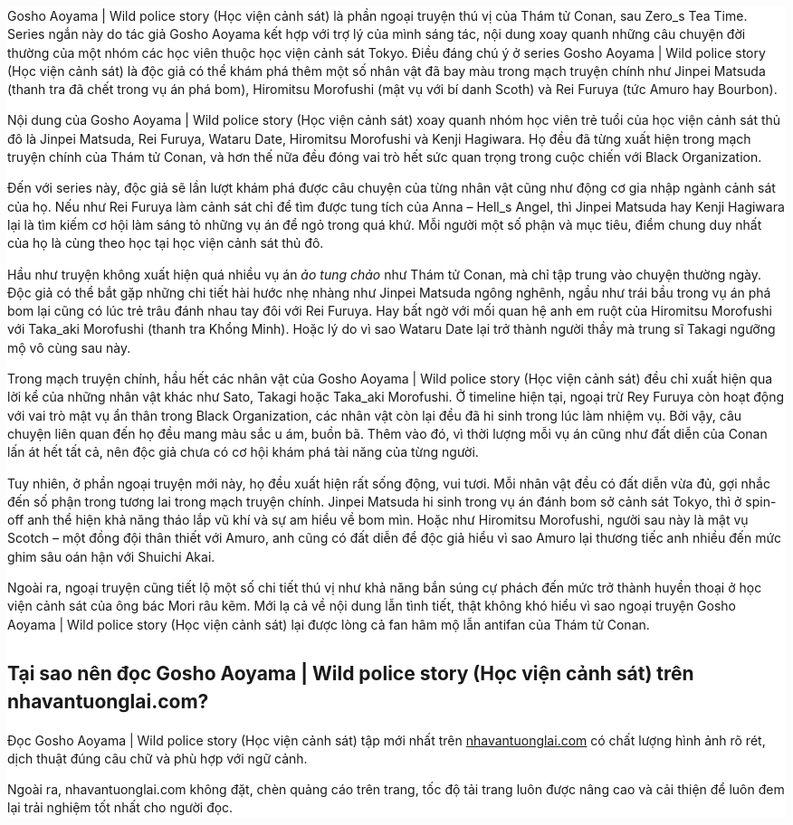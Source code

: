 Gosho Aoyama | Wild police story (Học viện cảnh sát) là phần ngoại truyện thú vị của Thám tử Conan, sau Zero_s Tea Time. Series ngắn này do tác giả Gosho Aoyama kết hợp với trợ lý của mình sáng tác, nội dung xoay quanh những câu chuyện đời thường của một nhóm các học viên thuộc học viện cảnh sát Tokyo. Điều đáng chú ý ở series Gosho Aoyama | Wild police story (Học viện cảnh sát) là độc giả có thể khám phá thêm một số nhân vật đã bay màu trong mạch truyện chính như Jinpei Matsuda (thanh tra đã chết trong vụ án phá bom), Hiromitsu Morofushi (mật vụ với bí danh Scoth) và Rei Furuya (tức Amuro hay Bourbon).

Nội dung của Gosho Aoyama | Wild police story (Học viện cảnh sát) xoay quanh nhóm học viên trẻ tuổi của học viện cảnh sát thủ đô là Jinpei Matsuda, Rei Furuya, Wataru Date, Hiromitsu Morofushi và Kenji Hagiwara. Họ đều đã từng xuất hiện trong mạch truyện chính của Thám tử Conan, và hơn thế nữa đều đóng vai trò hết sức quan trọng trong cuộc chiến với Black Organization.

Đến với series này, độc giả sẽ lần lượt khám phá được câu chuyện của từng nhân vật cũng như động cơ gia nhập ngành cảnh sát của họ. Nếu như Rei Furuya làm cảnh sát chỉ để tìm được tung tích của Anna – Hell_s Angel, thì Jinpei Matsuda hay Kenji Hagiwara lại là tìm kiếm cơ hội làm sáng tỏ những vụ án để ngỏ trong quá khứ. Mỗi người một số phận và mục tiêu, điểm chung duy nhất của họ là cùng theo học tại học viện cảnh sát thủ đô.

Hầu như truyện không xuất hiện quá nhiều vụ án _ảo tung chảo_ như Thám tử Conan, mà chỉ tập trung vào chuyện thường ngày. Độc giả có thể bắt gặp những chi tiết hài hước nhẹ nhàng như Jinpei Matsuda ngông nghênh, ngầu như trái bầu trong vụ án phá bom lại cũng có lúc trẻ trâu đánh nhau tay đôi với Rei Furuya. Hay bất ngờ với mối quan hệ anh em ruột của Hiromitsu Morofushi với Taka_aki Morofushi (thanh tra Khổng Minh). Hoặc lý do vì sao Wataru Date lại trở thành người thầy mà trung sĩ Takagi ngưỡng mộ vô cùng sau này.

Trong mạch truyện chính, hầu hết các nhân vật của Gosho Aoyama | Wild police story (Học viện cảnh sát) đều chỉ xuất hiện qua lời kể của những nhân vật khác như Sato, Takagi hoặc Taka_aki Morofushi. Ở timeline hiện tại, ngoại trừ Rey Furuya còn hoạt động với vai trò mật vụ ẩn thân trong Black Organization, các nhân vật còn lại đều đã hi sinh trong lúc làm nhiệm vụ. Bởi vậy, câu chuyện liên quan đến họ đều mang màu sắc u ám, buồn bã. Thêm vào đó, vì thời lượng mỗi vụ án cũng như đất diễn của Conan lấn át hết tất cả, nên độc giả chưa có cơ hội khám phá tài năng của từng người.

Tuy nhiên, ở phần ngoại truyện mới này, họ đều xuất hiện rất sống động, vui tươi. Mỗi nhân vật đều có đất diễn vừa đủ, gợi nhắc đến số phận trong tương lai trong mạch truyện chính. Jinpei Matsuda hi sinh trong vụ án đánh bom sở cảnh sát Tokyo, thì ở spin-off anh thể hiện khả năng tháo lắp vũ khí và sự am hiểu về bom mìn. Hoặc như Hiromitsu Morofushi, người sau này là mật vụ Scotch – một đồng đội thân thiết với Amuro, anh cũng có đất diễn để độc giả hiểu vì sao Amuro lại thương tiếc anh nhiều đến mức ghim sâu oán hận với Shuichi Akai.

Ngoài ra, ngoại truyện cũng tiết lộ một số chi tiết thú vị như khả năng bắn súng cự phách đến mức trở thành huyền thoại ở học viện cảnh sát của ông bác Mori râu kẽm. Mới lạ cả về nội dung lẫn tình tiết, thật không khó hiểu vì sao ngoại truyện Gosho Aoyama | Wild police story (Học viện cảnh sát) lại được lòng cả fan hâm mộ lẫn antifan của Thám tử Conan.

## Tại sao nên đọc Gosho Aoyama | Wild police story (Học viện cảnh sát) trên nhavantuonglai.com?

Đọc Gosho Aoyama | Wild police story (Học viện cảnh sát) tập mới nhất trên [nhavantuonglai.com](https://nhavantuonglai.com) có chất lượng hình ảnh rõ rét, dịch thuật đúng câu chữ và phù hợp với ngữ cảnh.

Ngoài ra, nhavantuonglai.com không đặt, chèn quảng cáo trên trang, tốc độ tải trang luôn được nâng cao và cải thiện để luôn đem lại trải nghiệm tốt nhất cho người đọc.
